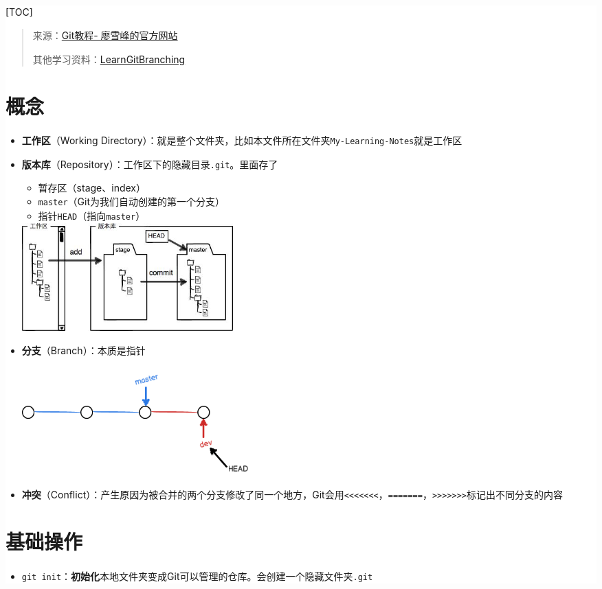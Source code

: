 [TOC]



> 来源：[Git教程- 廖雪峰的官方网站](https://www.liaoxuefeng.com/wiki/896043488029600)
>
> 其他学习资料：[LearnGitBranching](https://learngitbranching.js.org/?demo=&locale=zh_CN)

# 概念

- **工作区**（Working Directory）：就是整个文件夹，比如本文件所在文件夹`My-Learning-Notes`就是工作区

- **版本库**（Repository）：工作区下的隐藏目录`.git`。里面存了

    - 暂存区（stage、index）
    - `master`（Git为我们自动创建的第一个分支）
    - 指针`HEAD`（指向`master`）

    <img src="./images/git-repo.jpg" alt="git-repo" style="zoom:67%;" />
    
- **分支**（Branch）：本质是指针

    <img src="./images/git-br-dev-fd.png" alt="git-br-dev-fd" style="zoom:67%;" />

- **冲突**（Conflict）：产生原因为被合并的两个分支修改了同一个地方，Git会用`<<<<<<<`，`=======`，`>>>>>>>`标记出不同分支的内容

# 基础操作

- `git init`：**初始化**本地文件夹变成Git可以管理的仓库。会创建一个隐藏文件夹`.git`
